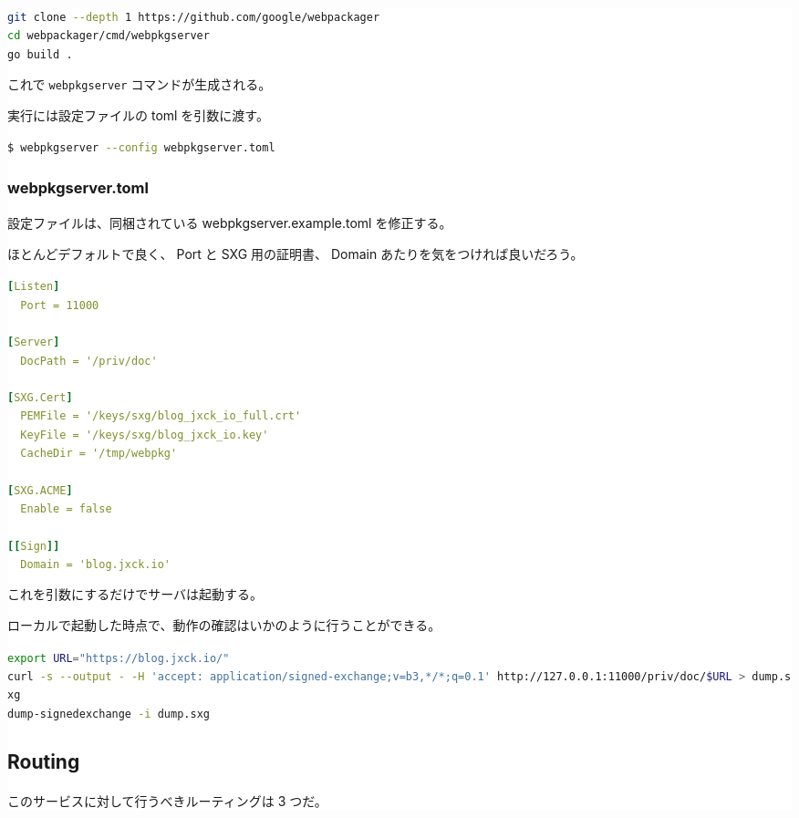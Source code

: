 ```sh
git clone --depth 1 https://github.com/google/webpackager
cd webpackager/cmd/webpkgserver
go build .
```

これで `webpkgserver` コマンドが生成される。

実行には設定ファイルの toml を引数に渡す。


```sh
$ webpkgserver --config webpkgserver.toml
```


### webpkgserver.toml

設定ファイルは、同梱されている webpkgserver.example.toml を修正する。

ほとんどデフォルトで良く、 Port と SXG 用の証明書、 Domain あたりを気をつければ良いだろう。


```yaml
[Listen]
  Port = 11000

[Server]
  DocPath = '/priv/doc'

[SXG.Cert]
  PEMFile = '/keys/sxg/blog_jxck_io_full.crt'
  KeyFile = '/keys/sxg/blog_jxck_io.key'
  CacheDir = '/tmp/webpkg'

[SXG.ACME]
  Enable = false

[[Sign]]
  Domain = 'blog.jxck.io'
```

これを引数にするだけでサーバは起動する。

ローカルで起動した時点で、動作の確認はいかのように行うことができる。


```sh
export URL="https://blog.jxck.io/"
curl -s --output - -H 'accept: application/signed-exchange;v=b3,*/*;q=0.1' http://127.0.0.1:11000/priv/doc/$URL > dump.sxg
dump-signedexchange -i dump.sxg
```


## Routing

このサービスに対して行うべきルーティングは 3 つだ。
